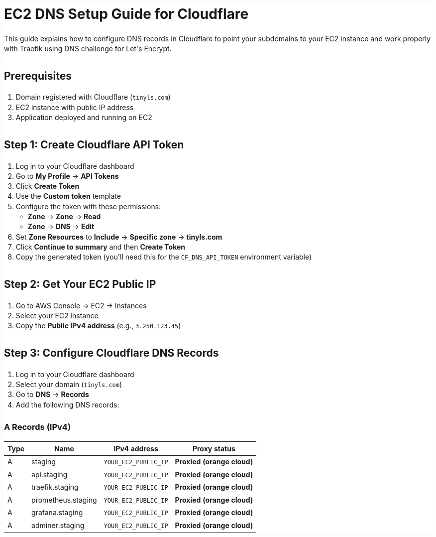 # EC2 DNS Setup Guide for Cloudflare

This guide explains how to configure DNS records in Cloudflare to point your subdomains to your EC2 instance and work properly with Traefik using DNS challenge for Let's Encrypt.

## Prerequisites

1. Domain registered with Cloudflare (`tinyls.com`)
2. EC2 instance with public IP address
3. Application deployed and running on EC2

## Step 1: Create Cloudflare API Token

1. Log in to your Cloudflare dashboard
2. Go to **My Profile** → **API Tokens**
3. Click **Create Token**
4. Use the **Custom token** template
5. Configure the token with these permissions:
   - **Zone** → **Zone** → **Read**
   - **Zone** → **DNS** → **Edit**
6. Set **Zone Resources** to **Include** → **Specific zone** → **tinyls.com**
7. Click **Continue to summary** and then **Create Token**
8. Copy the generated token (you'll need this for the `CF_DNS_API_TOKEN` environment variable)

## Step 2: Get Your EC2 Public IP

1. Go to AWS Console → EC2 → Instances
2. Select your EC2 instance
3. Copy the **Public IPv4 address** (e.g., `3.250.123.45`)

## Step 3: Configure Cloudflare DNS Records

1. Log in to your Cloudflare dashboard
2. Select your domain (`tinyls.com`)
3. Go to **DNS** → **Records**
4. Add the following DNS records:

### A Records (IPv4)

| Type | Name | IPv4 address | Proxy status |
|------|------|--------------|--------------|
| A | staging | `YOUR_EC2_PUBLIC_IP` | **Proxied (orange cloud)** |
| A | api.staging | `YOUR_EC2_PUBLIC_IP` | **Proxied (orange cloud)** |
| A | traefik.staging | `YOUR_EC2_PUBLIC_IP` | **Proxied (orange cloud)** |
| A | prometheus.staging | `YOUR_EC2_PUBLIC_IP` | **Proxied (orange cloud)** |
| A | grafana.staging | `YOUR_EC2_PUBLIC_IP` | **Proxied (orange cloud)** |
| A | adminer.staging | `YOUR_EC2_PUBLIC_IP` | **Proxied (orange cloud)** |
